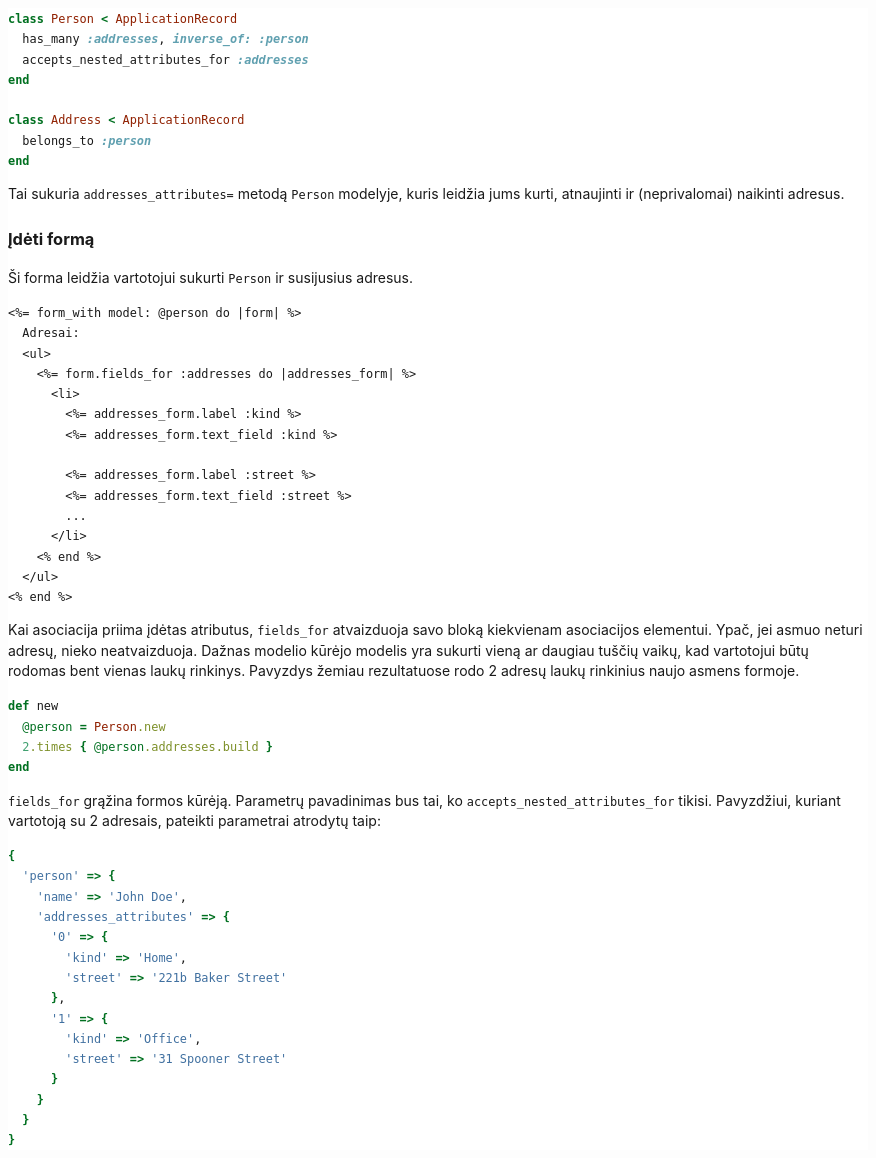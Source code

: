 ```ruby
class Person < ApplicationRecord
  has_many :addresses, inverse_of: :person
  accepts_nested_attributes_for :addresses
end

class Address < ApplicationRecord
  belongs_to :person
end
```

Tai sukuria `addresses_attributes=` metodą `Person` modelyje, kuris leidžia jums kurti, atnaujinti ir (neprivalomai) naikinti adresus.

### Įdėti formą

Ši forma leidžia vartotojui sukurti `Person` ir susijusius adresus.

```html+erb
<%= form_with model: @person do |form| %>
  Adresai:
  <ul>
    <%= form.fields_for :addresses do |addresses_form| %>
      <li>
        <%= addresses_form.label :kind %>
        <%= addresses_form.text_field :kind %>

        <%= addresses_form.label :street %>
        <%= addresses_form.text_field :street %>
        ...
      </li>
    <% end %>
  </ul>
<% end %>
```


Kai asociacija priima įdėtas atributus, `fields_for` atvaizduoja savo bloką kiekvienam asociacijos elementui. Ypač, jei asmuo neturi adresų, nieko neatvaizduoja. Dažnas modelio kūrėjo modelis yra sukurti vieną ar daugiau tuščių vaikų, kad vartotojui būtų rodomas bent vienas laukų rinkinys. Pavyzdys žemiau rezultatuose rodo 2 adresų laukų rinkinius naujo asmens formoje.

```ruby
def new
  @person = Person.new
  2.times { @person.addresses.build }
end
```

`fields_for` grąžina formos kūrėją. Parametrų pavadinimas bus tai, ko `accepts_nested_attributes_for` tikisi. Pavyzdžiui, kuriant vartotoją su 2 adresais, pateikti parametrai atrodytų taip:

```ruby
{
  'person' => {
    'name' => 'John Doe',
    'addresses_attributes' => {
      '0' => {
        'kind' => 'Home',
        'street' => '221b Baker Street'
      },
      '1' => {
        'kind' => 'Office',
        'street' => '31 Spooner Street'
      }
    }
  }
}
```